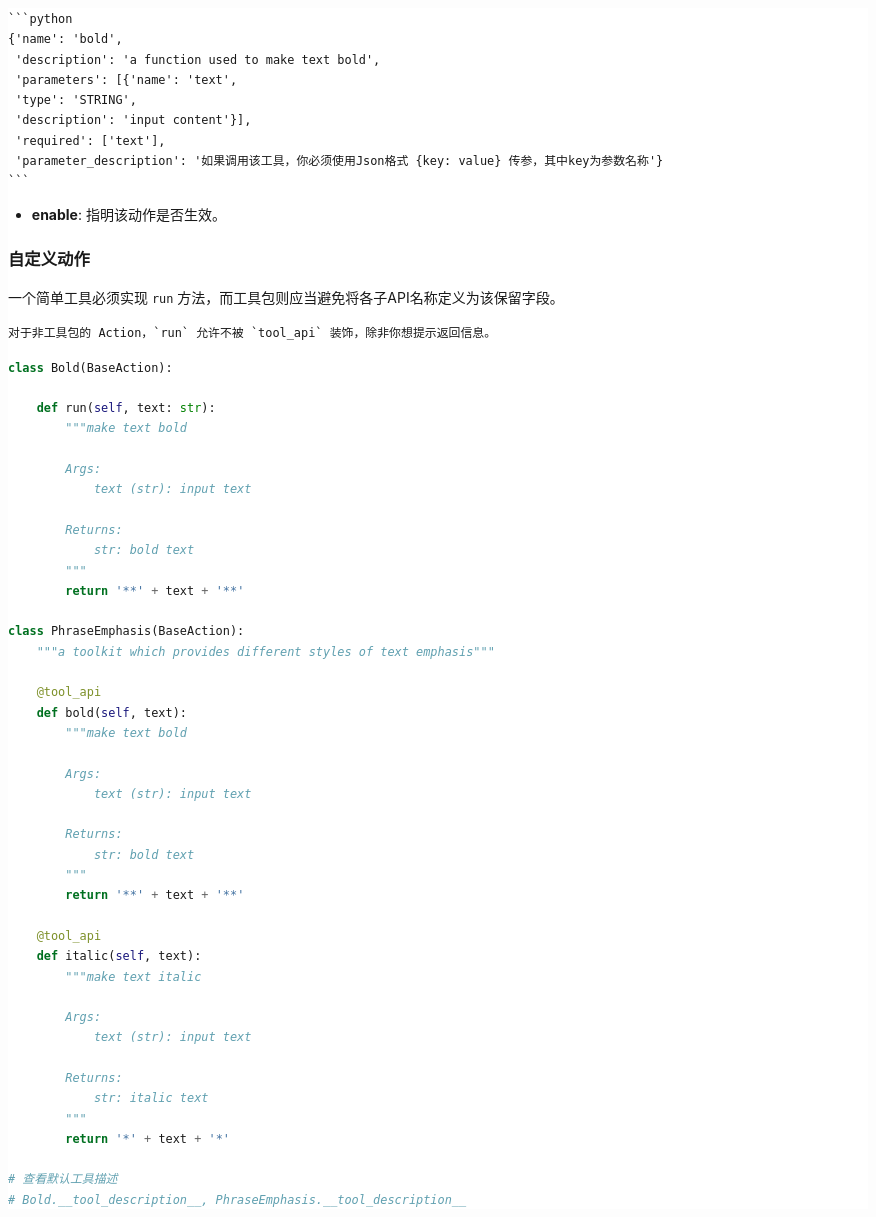     ```python
    {'name': 'bold',
     'description': 'a function used to make text bold',
     'parameters': [{'name': 'text',
     'type': 'STRING',
     'description': 'input content'}],
     'required': ['text'],
     'parameter_description': '如果调用该工具，你必须使用Json格式 {key: value} 传参，其中key为参数名称'}
    ```

* **enable**: 指明该动作是否生效。

### 自定义动作

一个简单工具必须实现 `run` 方法，而工具包则应当避免将各子API名称定义为该保留字段。

```{tip}
对于非工具包的 Action，`run` 允许不被 `tool_api` 装饰，除非你想提示返回信息。
```

```python
class Bold(BaseAction):
    
    def run(self, text: str):
        """make text bold

        Args:
            text (str): input text

        Returns:
            str: bold text
        """
        return '**' + text + '**'

class PhraseEmphasis(BaseAction):
    """a toolkit which provides different styles of text emphasis"""

    @tool_api
    def bold(self, text):
        """make text bold

        Args:
            text (str): input text

        Returns:
            str: bold text
        """
        return '**' + text + '**'

    @tool_api
    def italic(self, text):
        """make text italic

        Args:
            text (str): input text

        Returns:
            str: italic text
        """
        return '*' + text + '*'

# 查看默认工具描述
# Bold.__tool_description__, PhraseEmphasis.__tool_description__
```

